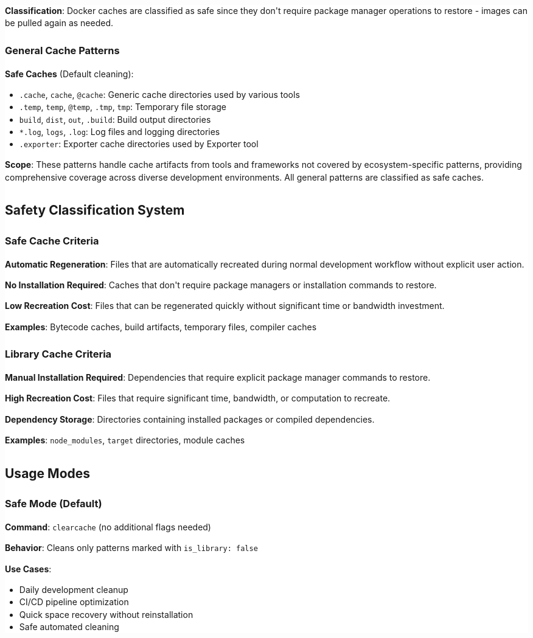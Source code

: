 **Classification**: Docker caches are classified as safe since they don't require package manager operations to restore - images can be pulled again as needed.

### General Cache Patterns

**Safe Caches** (Default cleaning):
- `.cache`, `cache`, `@cache`: Generic cache directories used by various tools
- `.temp`, `temp`, `@temp`, `.tmp`, `tmp`: Temporary file storage
- `build`, `dist`, `out`, `.build`: Build output directories
- `*.log`, `logs`, `.log`: Log files and logging directories
- `.exporter`: Exporter cache directories used by Exporter tool

**Scope**: These patterns handle cache artifacts from tools and frameworks not covered by ecosystem-specific patterns, providing comprehensive coverage across diverse development environments. All general patterns are classified as safe caches.

## Safety Classification System

### Safe Cache Criteria

**Automatic Regeneration**: Files that are automatically recreated during normal development workflow without explicit user action.

**No Installation Required**: Caches that don't require package managers or installation commands to restore.

**Low Recreation Cost**: Files that can be regenerated quickly without significant time or bandwidth investment.

**Examples**: Bytecode caches, build artifacts, temporary files, compiler caches

### Library Cache Criteria

**Manual Installation Required**: Dependencies that require explicit package manager commands to restore.

**High Recreation Cost**: Files that require significant time, bandwidth, or computation to recreate.

**Dependency Storage**: Directories containing installed packages or compiled dependencies.

**Examples**: `node_modules`, `target` directories, module caches

## Usage Modes

### Safe Mode (Default)

**Command**: `clearcache` (no additional flags needed)

**Behavior**: Cleans only patterns marked with `is_library: false`

**Use Cases**:
- Daily development cleanup
- CI/CD pipeline optimization
- Quick space recovery without reinstallation
- Safe automated cleaning
